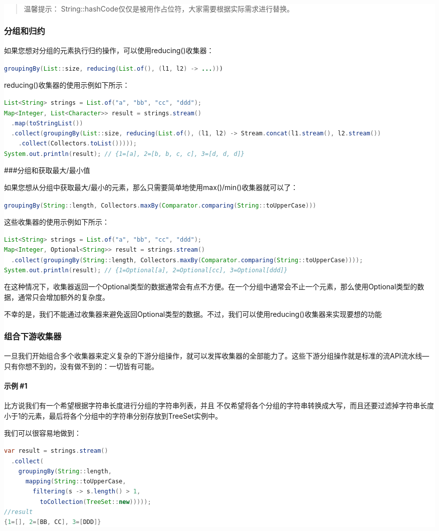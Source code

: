 > 温馨提示：
String::hashCode仅仅是被用作占位符，大家需要根据实际需求进行替换。

### 分组和归约

如果您想对分组的元素执行归约操作，可以使用reducing()收集器：

```java
groupingBy(List::size, reducing(List.of(), (l1, l2) -> ...)))
```

reducing()收集器的使用示例如下所示：

```java
List<String> strings = List.of("a", "bb", "cc", "ddd");
Map<Integer, List<Character>> result = strings.stream()
  .map(toStringList())
  .collect(groupingBy(List::size, reducing(List.of(), (l1, l2) -> Stream.concat(l1.stream(), l2.stream())
    .collect(Collectors.toList()))));
System.out.println(result); // {1=[a], 2=[b, b, c, c], 3=[d, d, d]}
```

###分组和获取最大/最小值

如果您想从分组中获取最大/最小的元素，那么只需要简单地使用max()/min()收集器就可以了：

```java
groupingBy(String::length, Collectors.maxBy(Comparator.comparing(String::toUpperCase)))
```

这些收集器的使用示例如下所示：

```java
List<String> strings = List.of("a", "bb", "cc", "ddd");
Map<Integer, Optional<String>> result = strings.stream()
  .collect(groupingBy(String::length, Collectors.maxBy(Comparator.comparing(String::toUpperCase))));
System.out.println(result); // {1=Optional[a], 2=Optional[cc], 3=Optional[ddd]}
```

在这种情况下，收集器返回一个Optional类型的数据通常会有点不方便。在一个分组中通常会不止一个元素，那么使用Optional类型的数据，通常只会增加额外的复杂度。

不幸的是，我们不能通过收集器来避免返回Optional类型的数据。不过，我们可以使用reducing()收集器来实现要想的功能

### 组合下游收集器

一旦我们开始组合多个收集器来定义复杂的下游分组操作，就可以发挥收集器的全部能力了。这些下游分组操作就是标准的流API流水线—只有你想不到的，没有做不到的：一切皆有可能。

#### 示例 #1

比方说我们有一个希望根据字符串长度进行分组的字符串列表，并且 不仅希望将各个分组的字符串转换成大写，而且还要过滤掉字符串长度小于1的元素，最后将各个分组中的字符串分别存放到TreeSet实例中。

我们可以很容易地做到：

```java
var result = strings.stream()
  .collect(
    groupingBy(String::length,
      mapping(String::toUpperCase,
        filtering(s -> s.length() > 1,
          toCollection(TreeSet::new)))));
//result
{1=[], 2=[BB, CC], 3=[DDD]}
```
